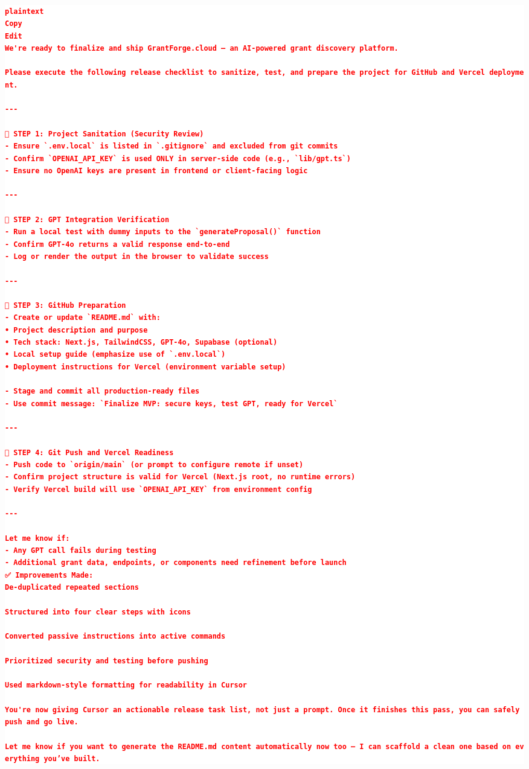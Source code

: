   ```json
plaintext
Copy
Edit
We're ready to finalize and ship GrantForge.cloud — an AI-powered grant discovery platform.

Please execute the following release checklist to sanitize, test, and prepare the project for GitHub and Vercel deployment.

---

🔐 STEP 1: Project Sanitation (Security Review)
- Ensure `.env.local` is listed in `.gitignore` and excluded from git commits
- Confirm `OPENAI_API_KEY` is used ONLY in server-side code (e.g., `lib/gpt.ts`)
- Ensure no OpenAI keys are present in frontend or client-facing logic

---

🧪 STEP 2: GPT Integration Verification
- Run a local test with dummy inputs to the `generateProposal()` function
- Confirm GPT-4o returns a valid response end-to-end
- Log or render the output in the browser to validate success

---

📄 STEP 3: GitHub Preparation
- Create or update `README.md` with:
  • Project description and purpose
  • Tech stack: Next.js, TailwindCSS, GPT-4o, Supabase (optional)
  • Local setup guide (emphasize use of `.env.local`)
  • Deployment instructions for Vercel (environment variable setup)

- Stage and commit all production-ready files
- Use commit message: `Finalize MVP: secure keys, test GPT, ready for Vercel`

---

🚀 STEP 4: Git Push and Vercel Readiness
- Push code to `origin/main` (or prompt to configure remote if unset)
- Confirm project structure is valid for Vercel (Next.js root, no runtime errors)
- Verify Vercel build will use `OPENAI_API_KEY` from environment config

---

Let me know if:
- Any GPT call fails during testing
- Additional grant data, endpoints, or components need refinement before launch
✅ Improvements Made:
De-duplicated repeated sections

Structured into four clear steps with icons

Converted passive instructions into active commands

Prioritized security and testing before pushing

Used markdown-style formatting for readability in Cursor

You're now giving Cursor an actionable release task list, not just a prompt. Once it finishes this pass, you can safely push and go live.

Let me know if you want to generate the README.md content automatically now too — I can scaffold a clean one based on everything you’ve built.

  ```
